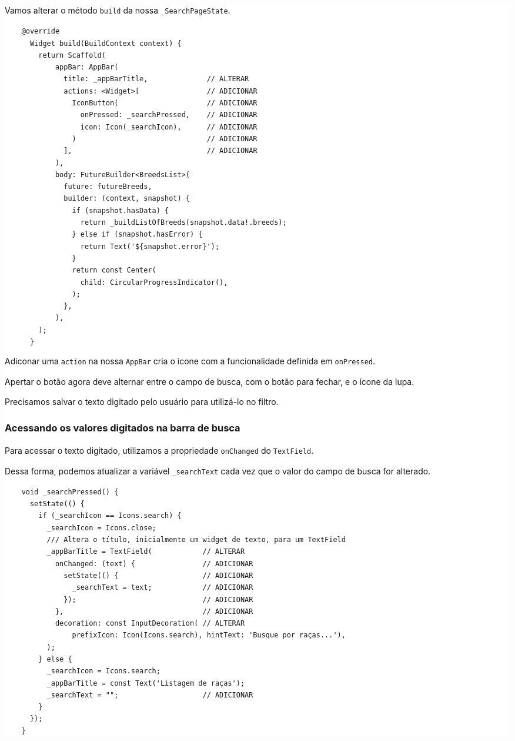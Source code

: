 Vamos alterar o método `build` da nossa `_SearchPageState`.

        @override
          Widget build(BuildContext context) {
            return Scaffold(
                appBar: AppBar(
                  title: _appBarTitle,              // ALTERAR
                  actions: <Widget>[                // ADICIONAR
                    IconButton(                     // ADICIONAR
                      onPressed: _searchPressed,    // ADICIONAR
                      icon: Icon(_searchIcon),      // ADICIONAR
                    )                               // ADICIONAR
                  ],                                // ADICIONAR
                ),
                body: FutureBuilder<BreedsList>(
                  future: futureBreeds,
                  builder: (context, snapshot) {
                    if (snapshot.hasData) {
                      return _buildListOfBreeds(snapshot.data!.breeds);
                    } else if (snapshot.hasError) {
                      return Text('${snapshot.error}');
                    }
                    return const Center(
                      child: CircularProgressIndicator(),
                    );
                  },
                ),
            );
          }

Adiconar uma `action` na nossa `AppBar` cria o ícone com a funcionalidade definida em `onPressed`.

Apertar o botão agora deve alternar entre o campo de busca, com o botão para fechar, e o ícone da lupa.

Precisamos salvar o texto digitado pelo usuário para utilizá-lo no filtro.

### Acessando os valores digitados na barra de busca

Para acessar o texto digitado, utilizamos a propriedade `onChanged` do `TextField`.

Dessa forma, podemos atualizar a variável `_searchText` cada vez que o valor do campo de busca for alterado.

        void _searchPressed() {
          setState(() {
            if (_searchIcon == Icons.search) {
              _searchIcon = Icons.close;
              /// Altera o título, inicialmente um widget de texto, para um TextField
              _appBarTitle = TextField(            // ALTERAR
                onChanged: (text) {                // ADICIONAR
                  setState(() {                    // ADICIONAR
                    _searchText = text;            // ADICIONAR
                  });                              // ADICIONAR
                },                                 // ADICIONAR
                decoration: const InputDecoration( // ALTERAR
                    prefixIcon: Icon(Icons.search), hintText: 'Busque por raças...'),
              );
            } else {
              _searchIcon = Icons.search;
              _appBarTitle = const Text('Listagem de raças');
              _searchText = "";                    // ADICIONAR
            }
          });
        }
